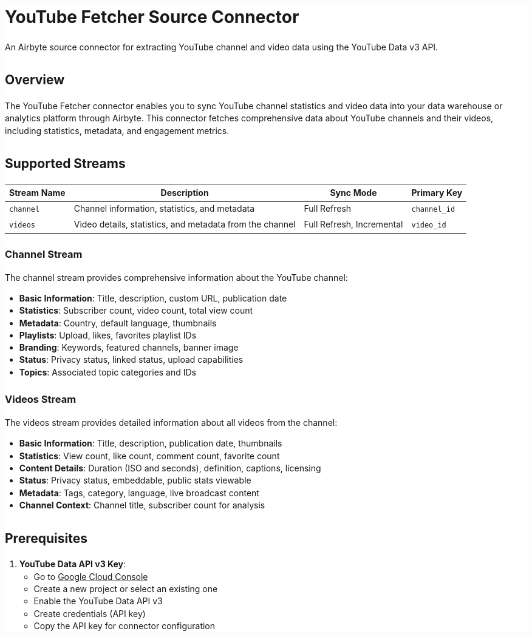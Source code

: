 # YouTube Fetcher Source Connector

An Airbyte source connector for extracting YouTube channel and video data using the YouTube Data v3 API.

## Overview

The YouTube Fetcher connector enables you to sync YouTube channel statistics and video data into your data warehouse or analytics platform through Airbyte. This connector fetches comprehensive data about YouTube channels and their videos, including statistics, metadata, and engagement metrics.

## Supported Streams

| Stream Name | Description | Sync Mode | Primary Key |
|-------------|-------------|-----------|-------------|
| `channel` | Channel information, statistics, and metadata | Full Refresh | `channel_id` |
| `videos` | Video details, statistics, and metadata from the channel | Full Refresh, Incremental | `video_id` |

### Channel Stream

The channel stream provides comprehensive information about the YouTube channel:

- **Basic Information**: Title, description, custom URL, publication date
- **Statistics**: Subscriber count, video count, total view count
- **Metadata**: Country, default language, thumbnails
- **Playlists**: Upload, likes, favorites playlist IDs
- **Branding**: Keywords, featured channels, banner image
- **Status**: Privacy status, linked status, upload capabilities
- **Topics**: Associated topic categories and IDs

### Videos Stream

The videos stream provides detailed information about all videos from the channel:

- **Basic Information**: Title, description, publication date, thumbnails
- **Statistics**: View count, like count, comment count, favorite count
- **Content Details**: Duration (ISO and seconds), definition, captions, licensing
- **Status**: Privacy status, embeddable, public stats viewable
- **Metadata**: Tags, category, language, live broadcast content
- **Channel Context**: Channel title, subscriber count for analysis

## Prerequisites

1. **YouTube Data API v3 Key**: 
   - Go to [Google Cloud Console](https://console.cloud.google.com/)
   - Create a new project or select an existing one
   - Enable the YouTube Data API v3
   - Create credentials (API key)
   - Copy the API key for connector configuration
